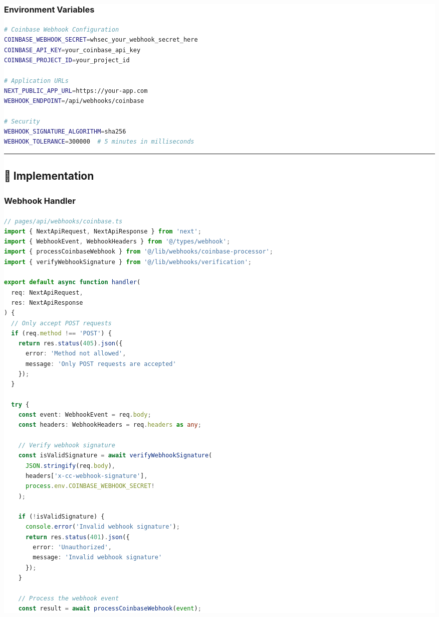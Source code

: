 ### Environment Variables

```bash
# Coinbase Webhook Configuration
COINBASE_WEBHOOK_SECRET=whsec_your_webhook_secret_here
COINBASE_API_KEY=your_coinbase_api_key
COINBASE_PROJECT_ID=your_project_id

# Application URLs
NEXT_PUBLIC_APP_URL=https://your-app.com
WEBHOOK_ENDPOINT=/api/webhooks/coinbase

# Security
WEBHOOK_SIGNATURE_ALGORITHM=sha256
WEBHOOK_TOLERANCE=300000  # 5 minutes in milliseconds
```

---

## 🚀 Implementation

### Webhook Handler

```typescript
// pages/api/webhooks/coinbase.ts
import { NextApiRequest, NextApiResponse } from 'next';
import { WebhookEvent, WebhookHeaders } from '@/types/webhook';
import { processCoinbaseWebhook } from '@/lib/webhooks/coinbase-processor';
import { verifyWebhookSignature } from '@/lib/webhooks/verification';

export default async function handler(
  req: NextApiRequest,
  res: NextApiResponse
) {
  // Only accept POST requests
  if (req.method !== 'POST') {
    return res.status(405).json({
      error: 'Method not allowed',
      message: 'Only POST requests are accepted'
    });
  }

  try {
    const event: WebhookEvent = req.body;
    const headers: WebhookHeaders = req.headers as any;

    // Verify webhook signature
    const isValidSignature = await verifyWebhookSignature(
      JSON.stringify(req.body),
      headers['x-cc-webhook-signature'],
      process.env.COINBASE_WEBHOOK_SECRET!
    );

    if (!isValidSignature) {
      console.error('Invalid webhook signature');
      return res.status(401).json({
        error: 'Unauthorized',
        message: 'Invalid webhook signature'
      });
    }

    // Process the webhook event
    const result = await processCoinbaseWebhook(event);

```